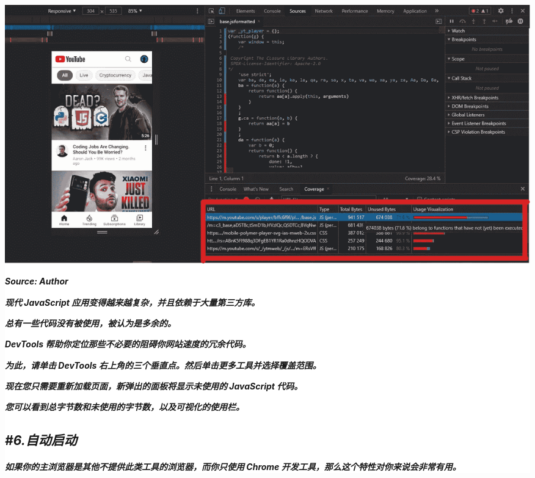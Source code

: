 ***![](img/86ef90730c053608b50bacaeeb9146b4.png)***

***Source: Author***

***现代 JavaScript 应用变得越来越复杂，并且依赖于大量第三方库。***

***总有一些代码没有被使用，被认为是多余的。***

***DevTools 帮助你定位那些不必要的阻碍你网站速度的冗余代码。***

***为此，请单击 DevTools 右上角的三个垂直点。然后单击更多工具并选择覆盖范围。***

***现在您只需要重新加载页面，新弹出的面板将显示未使用的 JavaScript 代码。***

***您可以看到总字节数和未使用的字节数，以及可视化的使用栏。***

## ***#6.自动启动***

***如果你的主浏览器是其他不提供此类工具的浏览器，而你只使用 Chrome 开发工具，那么这个特性对你来说会非常有用。***
